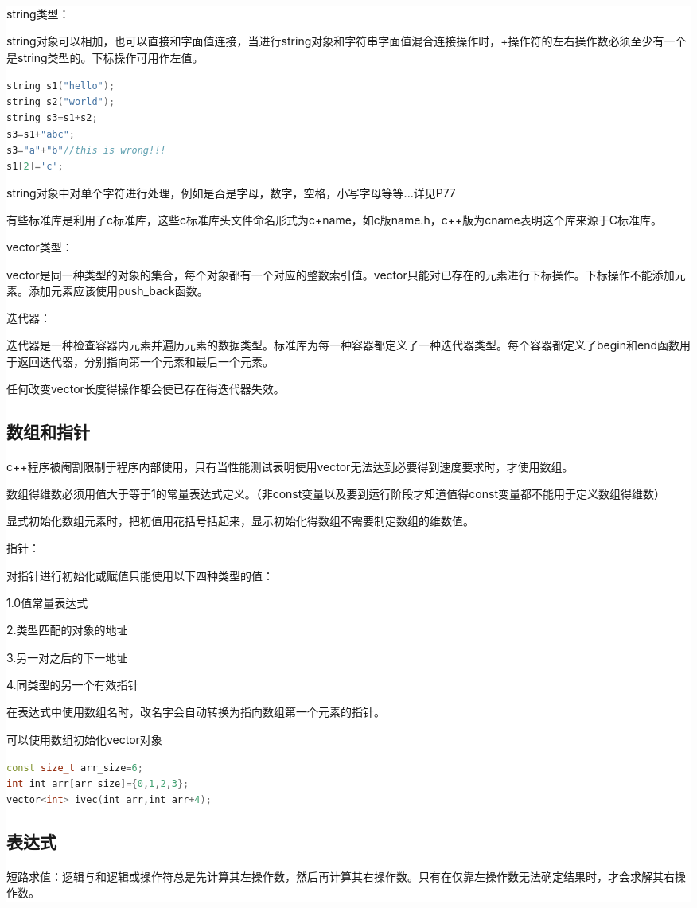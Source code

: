 string类型：

string对象可以相加，也可以直接和字面值连接，当进行string对象和字符串字面值混合连接操作时，+操作符的左右操作数必须至少有一个是string类型的。下标操作可用作左值。

```c++
string s1("hello");
string s2("world");
string s3=s1+s2;
s3=s1+"abc";
s3="a"+"b"//this is wrong!!!
s1[2]='c';
```

string对象中对单个字符进行处理，例如是否是字母，数字，空格，小写字母等等...详见P77

有些标准库是利用了c标准库，这些c标准库头文件命名形式为c+name，如c版name.h，c++版为cname表明这个库来源于C标准库。

vector类型：

vector是同一种类型的对象的集合，每个对象都有一个对应的整数索引值。vector只能对已存在的元素进行下标操作。下标操作不能添加元素。添加元素应该使用push_back函数。

迭代器：

迭代器是一种检查容器内元素并遍历元素的数据类型。标准库为每一种容器都定义了一种迭代器类型。每个容器都定义了begin和end函数用于返回迭代器，分别指向第一个元素和最后一个元素。

任何改变vector长度得操作都会使已存在得迭代器失效。

## 数组和指针

c++程序被阉割限制于程序内部使用，只有当性能测试表明使用vector无法达到必要得到速度要求时，才使用数组。

数组得维数必须用值大于等于1的常量表达式定义。（非const变量以及要到运行阶段才知道值得const变量都不能用于定义数组得维数）

显式初始化数组元素时，把初值用花括号括起来，显示初始化得数组不需要制定数组的维数值。

指针：

对指针进行初始化或赋值只能使用以下四种类型的值：

1.0值常量表达式

2.类型匹配的对象的地址

3.另一对之后的下一地址

4.同类型的另一个有效指针

在表达式中使用数组名时，改名字会自动转换为指向数组第一个元素的指针。

可以使用数组初始化vector对象

```c++
const size_t arr_size=6;
int int_arr[arr_size]={0,1,2,3};
vector<int> ivec(int_arr,int_arr+4);
```

## 表达式

短路求值：逻辑与和逻辑或操作符总是先计算其左操作数，然后再计算其右操作数。只有在仅靠左操作数无法确定结果时，才会求解其右操作数。
